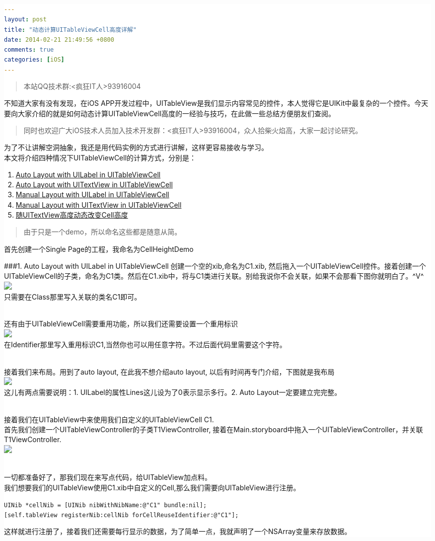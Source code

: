```yaml
---
layout: post
title: "动态计算UITableViewCell高度详解"
date: 2014-02-21 21:49:56 +0800
comments: true
categories: [iOS]
---
```


>本站QQ技术群:<疯狂IT人>93916004

不知道大家有没有发现，在iOS APP开发过程中，UITableView是我们显示内容常见的控件，本人觉得它是UIKit中最复杂的一个控件。今天要向大家介绍的就是如何动态计算UITableViewCell高度的一经验与技巧，在此做一些总结方便朋友们查阅。<br>

>同时也欢迎广大iOS技术人员加入技术开发群：<疯狂IT人>93916004，众人拾柴火焰高，大家一起讨论研究。<br>

为了不让讲解空洞抽象，我还是用代码实例的方式进行讲解，这样更容易接收与学习。<br>
本文将介绍四种情况下UITableViewCell的计算方式，分别是：<br>

1. [Auto Layout with UILabel in UITableViewCell](#md-1)
2. [Auto Layout with UITextView in UITableViewCell](#md-2)
3. [Manual Layout with UILabel in UITableViewCell](#md-3)
4. [Manual Layout with UITextView in UITableViewCell](#md-4)
5. [随UITextView高度动态改变Cell高度](#md-5)

>由于只是一个demo，所以命名这些都是随意从简。



首先创建一个Single Page的工程，我命名为CellHeightDemo


###<a name="md-1" id="md-1">1. Auto Layout with UILabel in UITableViewCell</a>
创建一个空的xib,命名为C1.xib, 然后拖入一个UITableViewCell控件。接着创建一个UITableViewCell的子类，命名为C1类。然后在C1.xib中，将与C1类进行关联。别给我说你不会关联，如果不会那看下图你就明白了。^V^<br>
![](http://ww1.sinaimg.cn/large/6bf526ffgw1edryoxqtp4j207806v0sx.jpg)<br>
只需要在Class那里写入关联的类名C1即可。<br><br>

还有由于UITableViewCell需要重用功能，所以我们还需要设置一个重用标识<br>
![](http://ww1.sinaimg.cn/large/6bf526ffgw1edrysb61mgj207906vdg8.jpg)<br>
在Identifier那里写入重用标识C1,当然你也可以用任意字符。不过后面代码里需要这个字符。<br><br>

接着我们来布局。用到了auto layout, 在此我不想介绍auto layout, 以后有时间再专门介绍，下图就是我布局<br>
![](http://ww2.sinaimg.cn/large/6bf526ffgw1edrywtqnijj20vk0dv416.jpg)<br>
这儿有两点需要说明：1. UILabel的属性Lines这儿设为了0表示显示多行。2. Auto Layout一定要建立完完整。<br><br>

接着我们在UITableView中来使用我们自定义的UITableViewCell C1.<br>
首先我们创建一个UITableViewController的子类T1ViewController, 接着在Main.storyboard中拖入一个UITableViewController，并关联T1ViewController.<br>
![](http://ww3.sinaimg.cn/large/6bf526ffgw1edrzk4ttqrj20kj0i7dhk.jpg)<br><br>

一切都准备好了，那我们现在来写点代码，给UITableView加点料。<br>
我们想要我们的UITableView使用C1.xib中自定义的Cell,那么我们需要向UITableView进行注册。<br>

```
UINib *cellNib = [UINib nibWithNibName:@"C1" bundle:nil];
[self.tableView registerNib:cellNib forCellReuseIdentifier:@"C1"];
```
这样就进行注册了，接着我们还需要每行显示的数据，为了简单一点，我就声明了一个NSArray变量来存放数据。
